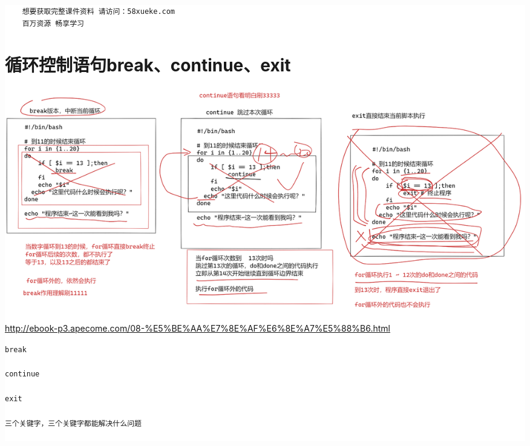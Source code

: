 ```### 此资源由 58学课资源站 收集整理 ###
	想要获取完整课件资料 请访问：58xueke.com
	百万资源 畅享学习

```
# 循环控制语句break、continue、exit

![image-20220704135748710](pic/image-20220704135748710.png)





http://ebook-p3.apecome.com/08-%E5%BE%AA%E7%8E%AF%E6%8E%A7%E5%88%B6.html



```
break

continue

exit

三个关键字，三个关键字都能解决什么问题


```

